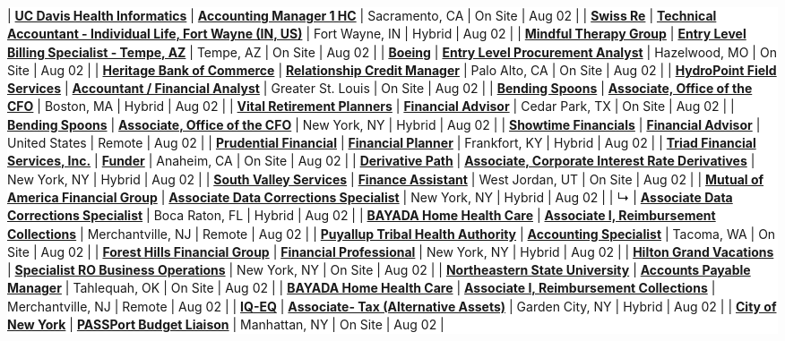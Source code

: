 | **[UC Davis Health Informatics](https://health.ucdavis.edu/informatics/)** | **[Accounting Manager 1 HC](https://jobright.ai/jobs/info/688e6aef6a4aac5783cd9529?utm_campaign=Accounting%20and%20Finance&utm_source=1103)** | Sacramento, CA | On Site | Aug 02 |
| **[Swiss Re](http://www.swissre.com)** | **[Technical Accountant - Individual Life, Fort Wayne (IN, US)](https://jobright.ai/jobs/info/688e7edd6a4aac5783cd96ee?utm_campaign=Accounting%20and%20Finance&utm_source=1103)** | Fort Wayne, IN | Hybrid | Aug 02 |
| **[Mindful Therapy Group](https://mindfultherapygroup.com)** | **[Entry Level Billing Specialist - Tempe, AZ](https://jobright.ai/jobs/info/688e68c7e5cead4afd45cb5f?utm_campaign=Accounting%20and%20Finance&utm_source=1103)** | Tempe, AZ | On Site | Aug 02 |
| **[Boeing](https://www.boeing.co.uk)** | **[Entry Level Procurement Analyst](https://jobright.ai/jobs/info/688e68b86a4aac5783cd94d3?utm_campaign=Accounting%20and%20Finance&utm_source=1103)** | Hazelwood, MO | On Site | Aug 02 |
| **[Heritage Bank of Commerce](https://www.heritagebankofcommerce.com)** | **[Relationship Credit Manager](https://jobright.ai/jobs/info/688e6604cdbd821a3664185f?utm_campaign=Accounting%20and%20Finance&utm_source=1103)** | Palo Alto, CA | On Site | Aug 02 |
| **[HydroPoint Field Services](https://www.linkedin.com/company/105282001)** | **[Accountant / Financial Analyst](https://jobright.ai/jobs/info/688e6086e5cead4afd45ca3e?utm_campaign=Accounting%20and%20Finance&utm_source=1103)** | Greater St. Louis | On Site | Aug 02 |
| **[Bending Spoons](http://bendingspoons.com)** | **[Associate, Office of the CFO](https://jobright.ai/jobs/info/688e58a8cdbd821a36641512?utm_campaign=Accounting%20and%20Finance&utm_source=1103)** | Boston, MA | Hybrid | Aug 02 |
| **[Vital Retirement Planners](https://www.vitalretirement.com)** | **[Financial Advisor](https://jobright.ai/jobs/info/688e586a6a4aac5783cd910b?utm_campaign=Accounting%20and%20Finance&utm_source=1103)** | Cedar Park, TX | On Site | Aug 02 |
| **[Bending Spoons](http://bendingspoons.com)** | **[Associate, Office of the CFO](https://jobright.ai/jobs/info/688e57b06a4aac5783cd90c0?utm_campaign=Accounting%20and%20Finance&utm_source=1103)** | New York, NY | Hybrid | Aug 02 |
| **[Showtime Financials](https://www.linkedin.com/company/4157786)** | **[Financial Advisor](https://jobright.ai/jobs/info/688e55db6a4aac5783cd9097?utm_campaign=Accounting%20and%20Finance&utm_source=1103)** | United States | Remote | Aug 02 |
| **[Prudential Financial](http://www.prudential.com)** | **[Financial Planner](https://jobright.ai/jobs/info/688e5453cdbd821a36641392?utm_campaign=Accounting%20and%20Finance&utm_source=1103)** | Frankfort, KY | Hybrid | Aug 02 |
| **[Triad Financial Services, Inc.](https://www.triadfs.com)** | **[Funder](https://jobright.ai/jobs/info/688e5282cdbd821a3664136c?utm_campaign=Accounting%20and%20Finance&utm_source=1103)** | Anaheim, CA | On Site | Aug 02 |
| **[Derivative Path](http://derivativepath.com)** | **[Associate, Corporate Interest Rate Derivatives](https://jobright.ai/jobs/info/688e4f2bcdbd821a36641345?utm_campaign=Accounting%20and%20Finance&utm_source=1103)** | New York, NY | Hybrid | Aug 02 |
| **[South Valley Services](http://svsutah.org/)** | **[Finance Assistant](https://jobright.ai/jobs/info/688efc626a4aac5783cdbcb2?utm_campaign=Accounting%20and%20Finance&utm_source=1103)** | West Jordan, UT | On Site | Aug 02 |
| **[Mutual of America Financial Group](http://www.mutualofamerica.com)** | **[Associate Data Corrections Specialist](https://jobright.ai/jobs/info/6865c2b574d7b0c6769b17e5?utm_campaign=Accounting%20and%20Finance&utm_source=1103)** | New York, NY | Hybrid | Aug 02 |
| ↳ | **[Associate Data Corrections Specialist](https://jobright.ai/jobs/info/6865bbeedc8b9957494f360b?utm_campaign=Accounting%20and%20Finance&utm_source=1103)** | Boca Raton, FL | Hybrid | Aug 02 |
| **[BAYADA Home Health Care](http://www.bayada.com)** | **[Associate I, Reimbursement Collections](https://jobright.ai/jobs/info/688e4643cdbd821a36641151?utm_campaign=Accounting%20and%20Finance&utm_source=1103)** | Merchantville, NJ | Remote | Aug 02 |
| **[Puyallup Tribal Health Authority](https://www.eptha.com)** | **[Accounting Specialist](https://jobright.ai/jobs/info/688ed59dcdbd821a366425b8?utm_campaign=Accounting%20and%20Finance&utm_source=1103)** | Tacoma, WA | On Site | Aug 02 |
| **[Forest Hills Financial Group](https://www.fhfg.com/)** | **[Financial Professional](https://jobright.ai/jobs/info/688e3a7e6a4aac5783cd8c14?utm_campaign=Accounting%20and%20Finance&utm_source=1103)** | New York, NY | Hybrid | Aug 02 |
| **[Hilton Grand Vacations](https://www.hiltongrandvacations.com/)** | **[Specialist RO Business Operations](https://jobright.ai/jobs/info/686389a1ba030c4cd135e6ad?utm_campaign=Accounting%20and%20Finance&utm_source=1103)** | New York, NY | On Site | Aug 02 |
| **[Northeastern State University](http://www.nsuok.edu)** | **[Accounts Payable Manager](https://jobright.ai/jobs/info/688e30e7cdbd821a36640ed6?utm_campaign=Accounting%20and%20Finance&utm_source=1103)** | Tahlequah, OK | On Site | Aug 02 |
| **[BAYADA Home Health Care](http://www.bayada.com)** | **[Associate I, Reimbursement Collections](https://jobright.ai/jobs/info/688e2fe7cdbd821a36640ddd?utm_campaign=Accounting%20and%20Finance&utm_source=1103)** | Merchantville, NJ | Remote | Aug 02 |
| **[IQ-EQ](https://iqeq.com)** | **[Associate- Tax (Alternative Assets)](https://jobright.ai/jobs/info/687836c65cebcd1dd51d88de?utm_campaign=Accounting%20and%20Finance&utm_source=1103)** | Garden City, NY | Hybrid | Aug 02 |
| **[City of New York](http://www1.nyc.gov)** | **[PASSPort Budget Liaison](https://jobright.ai/jobs/info/688e2db66a4aac5783cd8995?utm_campaign=Accounting%20and%20Finance&utm_source=1103)** | Manhattan, NY | On Site | Aug 02 |